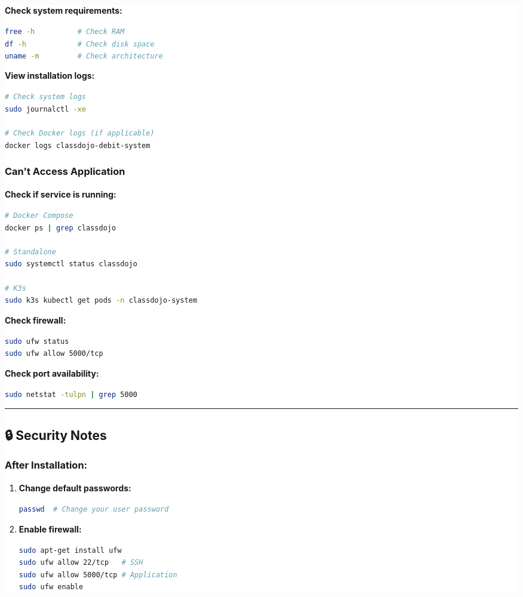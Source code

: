**Check system requirements:**
```bash
free -h          # Check RAM
df -h            # Check disk space
uname -m         # Check architecture
```

**View installation logs:**
```bash
# Check system logs
sudo journalctl -xe

# Check Docker logs (if applicable)
docker logs classdojo-debit-system
```

### Can't Access Application

**Check if service is running:**
```bash
# Docker Compose
docker ps | grep classdojo

# Standalone
sudo systemctl status classdojo

# K3s
sudo k3s kubectl get pods -n classdojo-system
```

**Check firewall:**
```bash
sudo ufw status
sudo ufw allow 5000/tcp
```

**Check port availability:**
```bash
sudo netstat -tulpn | grep 5000
```

---

## 🔒 Security Notes

### After Installation:

1. **Change default passwords:**
   ```bash
   passwd  # Change your user password
   ```

2. **Enable firewall:**
   ```bash
   sudo apt-get install ufw
   sudo ufw allow 22/tcp   # SSH
   sudo ufw allow 5000/tcp # Application
   sudo ufw enable
   ```
